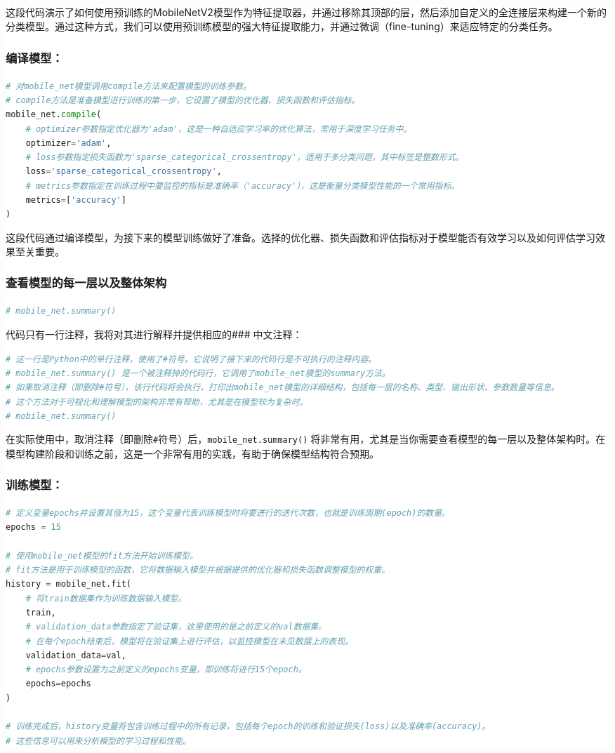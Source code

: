 这段代码演示了如何使用预训练的MobileNetV2模型作为特征提取器，并通过移除其顶部的层，然后添加自定义的全连接层来构建一个新的分类模型。通过这种方式，我们可以使用预训练模型的强大特征提取能力，并通过微调（fine-tuning）来适应特定的分类任务。


### 编译模型：

```python
# 对mobile_net模型调用compile方法来配置模型的训练参数。
# compile方法是准备模型进行训练的第一步，它设置了模型的优化器、损失函数和评估指标。
mobile_net.compile(
    # optimizer参数指定优化器为'adam'，这是一种自适应学习率的优化算法，常用于深度学习任务中。
    optimizer='adam',
    # loss参数指定损失函数为'sparse_categorical_crossentropy'，适用于多分类问题，其中标签是整数形式。
    loss='sparse_categorical_crossentropy',
    # metrics参数指定在训练过程中要监控的指标是准确率（'accuracy'），这是衡量分类模型性能的一个常用指标。
    metrics=['accuracy']
)
```

这段代码通过编译模型，为接下来的模型训练做好了准备。选择的优化器、损失函数和评估指标对于模型能否有效学习以及如何评估学习效果至关重要。

### 查看模型的每一层以及整体架构
```python
# mobile_net.summary()
```

代码只有一行注释，我将对其进行解释并提供相应的### 中文注释：

```python
# 这一行是Python中的单行注释，使用了#符号。它说明了接下来的代码行是不可执行的注释内容。
# mobile_net.summary() 是一个被注释掉的代码行，它调用了mobile_net模型的summary方法。
# 如果取消注释（即删除#符号），该行代码将会执行，打印出mobile_net模型的详细结构，包括每一层的名称、类型、输出形状、参数数量等信息。
# 这个方法对于可视化和理解模型的架构非常有帮助，尤其是在模型较为复杂时。
# mobile_net.summary()
```

在实际使用中，取消注释（即删除`#`符号）后，`mobile_net.summary()` 将非常有用，尤其是当你需要查看模型的每一层以及整体架构时。在模型构建阶段和训练之前，这是一个非常有用的实践，有助于确保模型结构符合预期。




### 训练模型：

```python
# 定义变量epochs并设置其值为15，这个变量代表训练模型时将要进行的迭代次数，也就是训练周期(epoch)的数量。
epochs = 15

# 使用mobile_net模型的fit方法开始训练模型。
# fit方法是用于训练模型的函数，它将数据输入模型并根据提供的优化器和损失函数调整模型的权重。
history = mobile_net.fit(
    # 将train数据集作为训练数据输入模型。
    train,
    # validation_data参数指定了验证集，这里使用的是之前定义的val数据集。
    # 在每个epoch结束后，模型将在验证集上进行评估，以监控模型在未见数据上的表现。
    validation_data=val,
    # epochs参数设置为之前定义的epochs变量，即训练将进行15个epoch。
    epochs=epochs
)

# 训练完成后，history变量将包含训练过程中的所有记录，包括每个epoch的训练和验证损失(loss)以及准确率(accuracy)。
# 这些信息可以用来分析模型的学习过程和性能。
```
